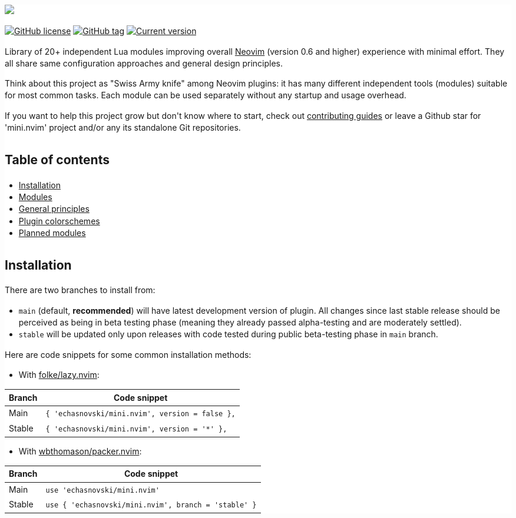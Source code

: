 <img src="logo.png" width="800em"/> <br>


[![GitHub license](https://badgen.net/github/license/echasnovski/mini.nvim)](https://github.com/echasnovski/mini.nvim/blob/main/LICENSE)
[![GitHub tag](https://badgen.net/github/tag/echasnovski/mini.nvim)](https://github.com/echasnovski/mini.nvim/tags/)
[![Current version](https://badgen.net/badge/Current%20version/development/cyan)](https://github.com/echasnovski/mini.nvim/blob/main/CHANGELOG.md)


Library of 20+ independent Lua modules improving overall [Neovim](https://github.com/neovim/neovim) (version 0.6 and higher) experience with minimal effort. They all share same configuration approaches and general design principles.

Think about this project as "Swiss Army knife" among Neovim plugins: it has many different independent tools (modules) suitable for most common tasks. Each module can be used separately without any startup and usage overhead.

If you want to help this project grow but don't know where to start, check out [contributing guides](CONTRIBUTING.md) or leave a Github star for 'mini.nvim' project and/or any its standalone Git repositories.

## Table of contents

- [Installation](#installation)
- [Modules](#modules)
- [General principles](#general-principles)
- [Plugin colorschemes](#plugin-colorschemes)
- [Planned modules](#planned-modules)

## Installation

There are two branches to install from:

- `main` (default, **recommended**) will have latest development version of plugin. All changes since last stable release should be perceived as being in beta testing phase (meaning they already passed alpha-testing and are moderately settled).
- `stable` will be updated only upon releases with code tested during public beta-testing phase in `main` branch.

Here are code snippets for some common installation methods:

- With [folke/lazy.nvim](https://github.com/folke/lazy.nvim):

| Branch | Code snippet                                         |
|--------|------------------------------------------------------|
| Main   | `{ 'echasnovski/mini.nvim', version = false },`      |
| Stable | `{ 'echasnovski/mini.nvim', version = '*' },`        |

- With [wbthomason/packer.nvim](https://github.com/wbthomason/packer.nvim):

| Branch | Code snippet                                         |
|--------|------------------------------------------------------|
| Main   | `use 'echasnovski/mini.nvim'`                        |
| Stable | `use { 'echasnovski/mini.nvim', branch = 'stable' }` |
